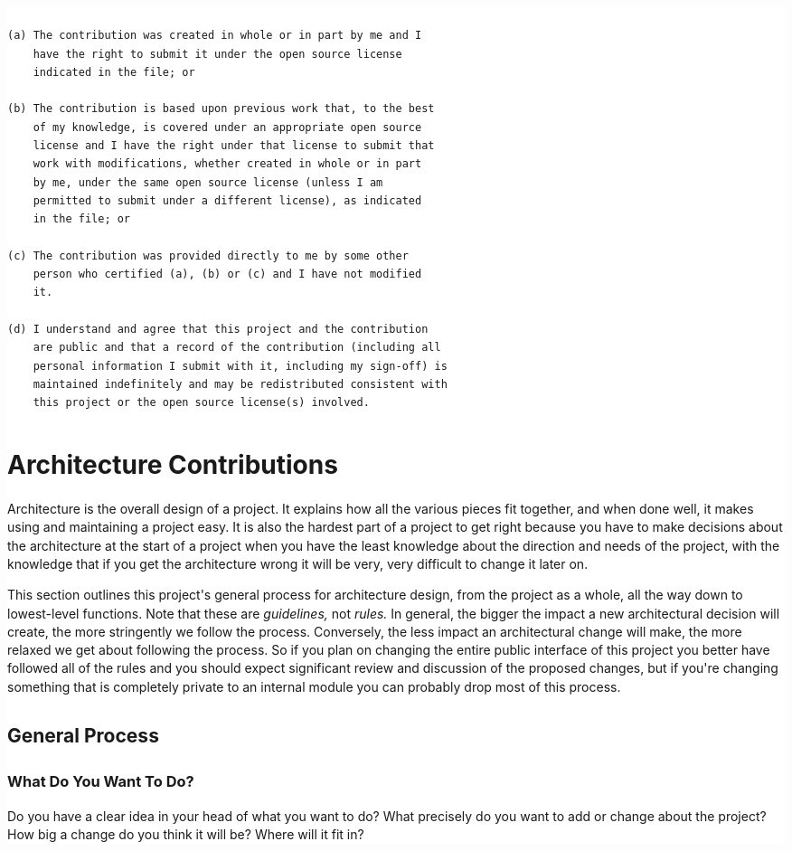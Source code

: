 ```text

(a) The contribution was created in whole or in part by me and I
    have the right to submit it under the open source license
    indicated in the file; or

(b) The contribution is based upon previous work that, to the best
    of my knowledge, is covered under an appropriate open source
    license and I have the right under that license to submit that
    work with modifications, whether created in whole or in part
    by me, under the same open source license (unless I am
    permitted to submit under a different license), as indicated
    in the file; or

(c) The contribution was provided directly to me by some other
    person who certified (a), (b) or (c) and I have not modified
    it.

(d) I understand and agree that this project and the contribution
    are public and that a record of the contribution (including all
    personal information I submit with it, including my sign-off) is
    maintained indefinitely and may be redistributed consistent with
    this project or the open source license(s) involved.
```

# Architecture Contributions

Architecture is the overall design of a project.  It explains how all the
various pieces fit together, and when done well, it makes using and maintaining
a project easy.  It is also the hardest part of a project to get right because
you have to make decisions about the architecture at the start of a project
when you have the least knowledge about the direction and needs of the project,
with the knowledge that if you get the architecture wrong it will be very, very
difficult to change it later on.

This section outlines this project's general process for architecture design,
from the project as a whole, all the way down to lowest-level functions.  Note
that these are *guidelines,* not *rules.*  In general, the bigger the impact a
new architectural decision will create, the more stringently we follow the
process.  Conversely, the less impact an architectural change will make, the
more relaxed we get about following the process.  So if you plan on changing
the entire public interface of this project you better have followed all of the
rules and you should expect significant review and discussion of the proposed
changes, but if you're changing something that is completely private to an
internal module you can probably drop most of this process.

## General Process

### What Do You Want To Do?

Do you have a clear idea in your head of what you want to do?  What precisely do
you want to add or change about the project?  How big a change do you think it
will be?  Where will it fit in?

